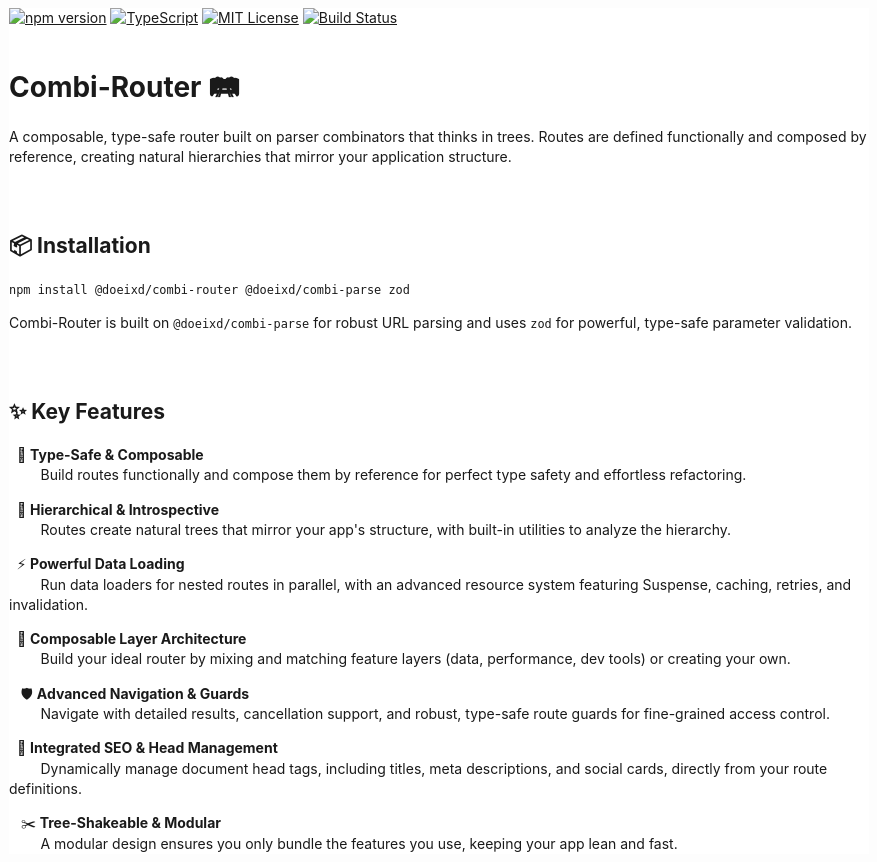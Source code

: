 [![npm version](https://badge.fury.io/js/@doeixd%2Fcombi-router.svg)](https://badge.fury.io/js/@doeixd%2Fcombi-router) [![TypeScript](https://img.shields.io/badge/-TypeScript-blue?logo=typescript&logoColor=white)](https://www.typescriptlang.org/) [![MIT License](https://img.shields.io/badge/License-MIT-green.svg)](https://choosealicense.com/licenses/mit/) [![Build Status](https://img.shields.io/github/actions/workflow/status/doeixd/combi-router/ci.yml?branch=main)](https://github.com/doeixd/combi-router/actions)

# Combi-Router 🛤️

A composable, type-safe router built on parser combinators that thinks in trees. Routes are defined functionally and composed by reference, creating natural hierarchies that mirror your application structure.

<br />

## 📦 Installation

```bash
npm install @doeixd/combi-router @doeixd/combi-parse zod
```

Combi-Router is built on `@doeixd/combi-parse` for robust URL parsing and uses `zod` for powerful, type-safe parameter validation.

<br />

## ✨ Key Features
&nbsp;&nbsp;🔗 **Type-Safe & Composable**  
&nbsp;&nbsp;&nbsp;&nbsp;&nbsp;&nbsp;&nbsp; Build routes functionally and compose them by reference for perfect type safety and effortless refactoring.

&nbsp;&nbsp;🌳 **Hierarchical & Introspective**  
&nbsp;&nbsp;&nbsp;&nbsp;&nbsp;&nbsp;&nbsp; Routes create natural trees that mirror your app's structure, with built-in utilities to analyze the hierarchy.

&nbsp;&nbsp;⚡ **Powerful Data Loading**  
&nbsp;&nbsp;&nbsp;&nbsp;&nbsp;&nbsp;&nbsp; Run data loaders for nested routes in parallel, with an advanced resource system featuring Suspense, caching, retries, and invalidation.

&nbsp;&nbsp;🧩 **Composable Layer Architecture**  
&nbsp;&nbsp;&nbsp;&nbsp;&nbsp;&nbsp;&nbsp; Build your ideal router by mixing and matching feature layers (data, performance, dev tools) or creating your own.

&nbsp;&nbsp; 🛡️ **Advanced Navigation & Guards**  
&nbsp;&nbsp;&nbsp;&nbsp;&nbsp;&nbsp;&nbsp; Navigate with detailed results, cancellation support, and robust, type-safe route guards for fine-grained access control.

&nbsp;&nbsp;🔎 **Integrated SEO & Head Management**  
&nbsp;&nbsp;&nbsp;&nbsp;&nbsp;&nbsp;&nbsp; Dynamically manage document head tags, including titles, meta descriptions, and social cards, directly from your route definitions.

&nbsp;&nbsp; ✂️ **Tree-Shakeable & Modular**  
&nbsp;&nbsp;&nbsp;&nbsp;&nbsp;&nbsp;&nbsp; A modular design ensures you only bundle the features you use, keeping your app lean and fast.
